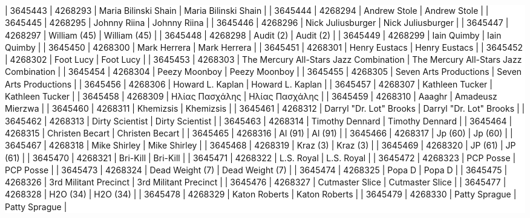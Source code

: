 | 3645443 | 4268293 | Maria Bilinski Shain | Maria Bilinski Shain |
| 3645444 | 4268294 | Andrew Stole | Andrew Stole |
| 3645445 | 4268295 | Johnny Riina | Johnny Riina |
| 3645446 | 4268296 | Nick Juliusburger | Nick Juliusburger |
| 3645447 | 4268297 | William (45) | William (45) |
| 3645448 | 4268298 | Audit (2) | Audit (2) |
| 3645449 | 4268299 | Iain Quimby | Iain Quimby |
| 3645450 | 4268300 | Mark Herrera | Mark Herrera |
| 3645451 | 4268301 | Henry Eustacs | Henry Eustacs |
| 3645452 | 4268302 | Foot Lucy | Foot Lucy |
| 3645453 | 4268303 | The Mercury All-Stars Jazz Combination | The Mercury All-Stars Jazz Combination |
| 3645454 | 4268304 | Peezy Moonboy | Peezy Moonboy |
| 3645455 | 4268305 | Seven Arts Productions | Seven Arts Productions |
| 3645456 | 4268306 | Howard L. Kaplan | Howard L. Kaplan |
| 3645457 | 4268307 | Kathleen Tucker | Kathleen Tucker |
| 3645458 | 4268309 | Ηλίας Πασχάλης | Ηλίας Πασχάλης |
| 3645459 | 4268310 | Aaaghr | Amadeusz Mierzwa |
| 3645460 | 4268311 | Khemizsis | Khemizsis |
| 3645461 | 4268312 | Darryl "Dr. Lot" Brooks | Darryl "Dr. Lot" Brooks |
| 3645462 | 4268313 | Dirty Scientist | Dirty Scientist |
| 3645463 | 4268314 | Timothy Dennard | Timothy Dennard |
| 3645464 | 4268315 | Christen Becart | Christen Becart |
| 3645465 | 4268316 | Al (91) | Al (91) |
| 3645466 | 4268317 | Jp (60) | Jp (60) |
| 3645467 | 4268318 | Mike Shirley | Mike Shirley |
| 3645468 | 4268319 | Kraz (3) | Kraz (3) |
| 3645469 | 4268320 | JP (61) | JP (61) |
| 3645470 | 4268321 | Bri-Kill | Bri-Kill |
| 3645471 | 4268322 | L.S. Royal | L.S. Royal |
| 3645472 | 4268323 | PCP Posse | PCP Posse |
| 3645473 | 4268324 | Dead Weight (7) | Dead Weight (7) |
| 3645474 | 4268325 | Popa D | Popa D |
| 3645475 | 4268326 | 3rd Militant Precinct | 3rd Militant Precinct |
| 3645476 | 4268327 | Cutmaster Slice | Cutmaster Slice |
| 3645477 | 4268328 | H2O (34) | H2O (34) |
| 3645478 | 4268329 | Katon Roberts | Katon Roberts |
| 3645479 | 4268330 | Patty Sprague | Patty Sprague |